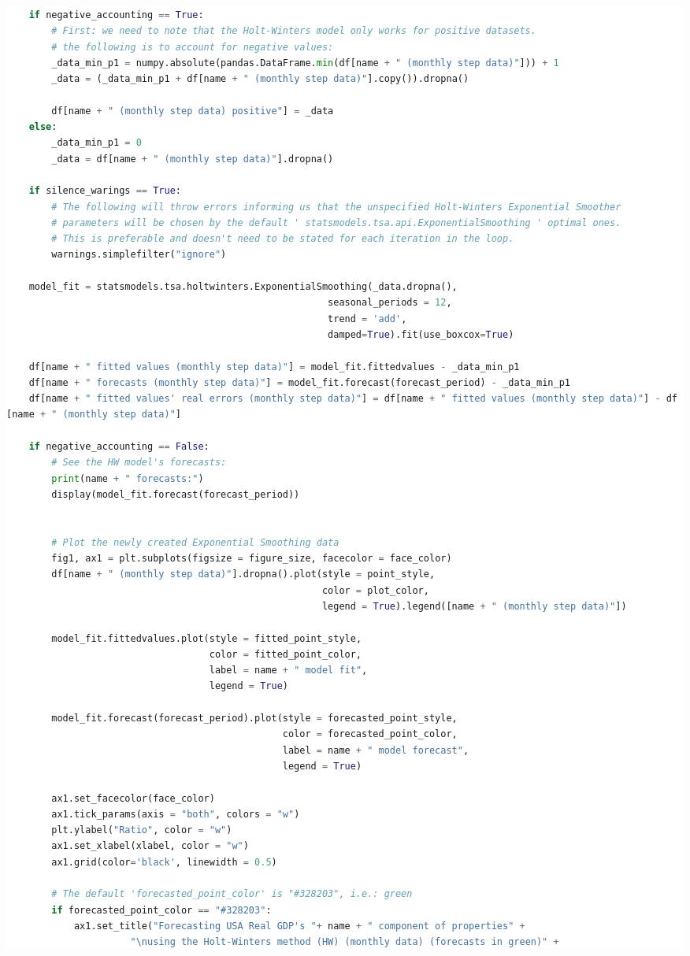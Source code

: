```python
    if negative_accounting == True:
        # First: we need to note that the Holt-Winters model only works for positive datasets.
        # the following is to account for negative values:
        _data_min_p1 = numpy.absolute(pandas.DataFrame.min(df[name + " (monthly step data)"])) + 1
        _data = (_data_min_p1 + df[name + " (monthly step data)"].copy()).dropna()
        
        df[name + " (monthly step data) positive"] = _data
    else:
        _data_min_p1 = 0
        _data = df[name + " (monthly step data)"].dropna()
    
    if silence_warings == True:
        # The following will throw errors informing us that the unspecified Holt-Winters Exponential Smoother
        # parameters will be chosen by the default ' statsmodels.tsa.api.ExponentialSmoothing ' optimal ones.
        # This is preferable and doesn't need to be stated for each iteration in the loop.
        warnings.simplefilter("ignore")
    
    model_fit = statsmodels.tsa.holtwinters.ExponentialSmoothing(_data.dropna(),
                                                         seasonal_periods = 12,
                                                         trend = 'add',
                                                         damped=True).fit(use_boxcox=True)
    
    df[name + " fitted values (monthly step data)"] = model_fit.fittedvalues - _data_min_p1
    df[name + " forecasts (monthly step data)"] = model_fit.forecast(forecast_period) - _data_min_p1
    df[name + " fitted values' real errors (monthly step data)"] = df[name + " fitted values (monthly step data)"] - df[name + " (monthly step data)"]
    
    if negative_accounting == False:
        # See the HW model's forecasts:
        print(name + " forecasts:")
        display(model_fit.forecast(forecast_period))
        
        
        # Plot the newly created Exponential Smoothing data
        fig1, ax1 = plt.subplots(figsize = figure_size, facecolor = face_color)
        df[name + " (monthly step data)"].dropna().plot(style = point_style,
                                                        color = plot_color,
                                                        legend = True).legend([name + " (monthly step data)"])
        
        model_fit.fittedvalues.plot(style = fitted_point_style,
                                    color = fitted_point_color,
                                    label = name + " model fit",
                                    legend = True)
        
        model_fit.forecast(forecast_period).plot(style = forecasted_point_style,
                                                 color = forecasted_point_color,
                                                 label = name + " model forecast",
                                                 legend = True)
        
        ax1.set_facecolor(face_color)
        ax1.tick_params(axis = "both", colors = "w")
        plt.ylabel("Ratio", color = "w")
        ax1.set_xlabel(xlabel, color = "w")
        ax1.grid(color='black', linewidth = 0.5)
        
        # The default 'forecasted_point_color' is "#328203", i.e.: green
        if forecasted_point_color == "#328203":
            ax1.set_title("Forecasting USA Real GDP's "+ name + " component of properties" +
                      "\nusing the Holt-Winters method (HW) (monthly data) (forecasts in green)" +
```